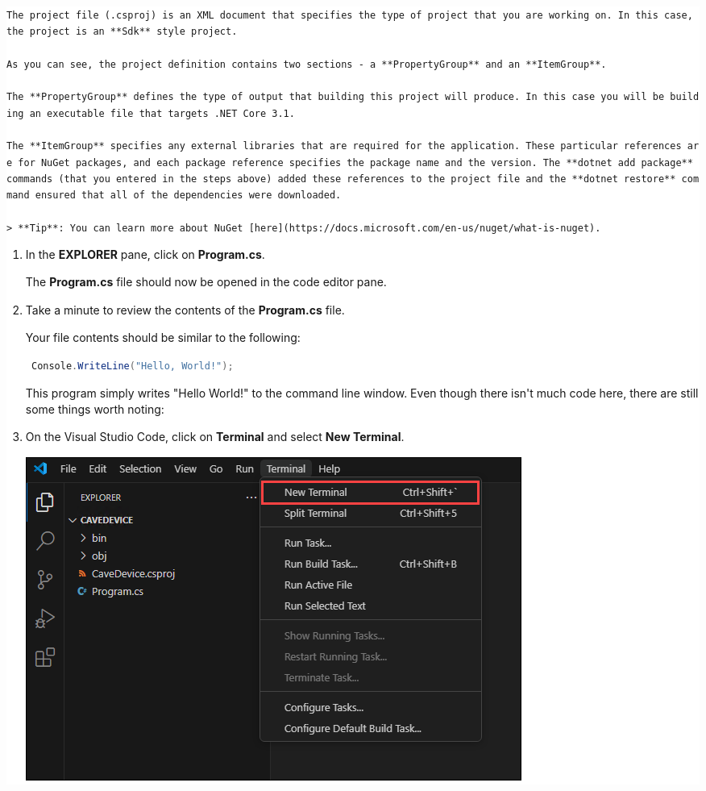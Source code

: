     The project file (.csproj) is an XML document that specifies the type of project that you are working on. In this case, the project is an **Sdk** style project.

    As you can see, the project definition contains two sections - a **PropertyGroup** and an **ItemGroup**.

    The **PropertyGroup** defines the type of output that building this project will produce. In this case you will be building an executable file that targets .NET Core 3.1.

    The **ItemGroup** specifies any external libraries that are required for the application. These particular references are for NuGet packages, and each package reference specifies the package name and the version. The **dotnet add package** commands (that you entered in the steps above) added these references to the project file and the **dotnet restore** command ensured that all of the dependencies were downloaded.

    > **Tip**: You can learn more about NuGet [here](https://docs.microsoft.com/en-us/nuget/what-is-nuget).

1. In the **EXPLORER** pane, click on **Program.cs**.

    The **Program.cs** file should now be opened in the code editor pane.

1. Take a minute to review the contents of the **Program.cs** file.

    Your file contents should be similar to the following:

    ```csharp
     Console.WriteLine("Hello, World!");
    ```

    This program simply writes "Hello World!" to the command line window. Even though there isn't much code here, there are still some things worth noting:

1. On the Visual Studio Code, click on **Terminal** and select **New Terminal**.

    ![](./media/v2img13.png)
